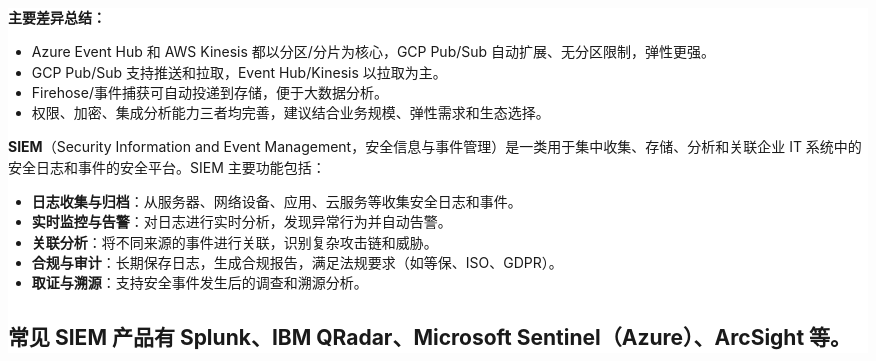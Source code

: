 
**主要差异总结：**
- Azure Event Hub 和 AWS Kinesis 都以分区/分片为核心，GCP Pub/Sub 自动扩展、无分区限制，弹性更强。
- GCP Pub/Sub 支持推送和拉取，Event Hub/Kinesis 以拉取为主。
- Firehose/事件捕获可自动投递到存储，便于大数据分析。
- 权限、加密、集成分析能力三者均完善，建议结合业务规模、弹性需求和生态选择。

**SIEM**（Security Information and Event Management，安全信息与事件管理）是一类用于集中收集、存储、分析和关联企业 IT 系统中的安全日志和事件的安全平台。SIEM 主要功能包括：

- **日志收集与归档**：从服务器、网络设备、应用、云服务等收集安全日志和事件。
- **实时监控与告警**：对日志进行实时分析，发现异常行为并自动告警。
- **关联分析**：将不同来源的事件进行关联，识别复杂攻击链和威胁。
- **合规与审计**：长期保存日志，生成合规报告，满足法规要求（如等保、ISO、GDPR）。
- **取证与溯源**：支持安全事件发生后的调查和溯源分析。

常见 SIEM 产品有 Splunk、IBM QRadar、Microsoft Sentinel（Azure）、ArcSight 等。
---